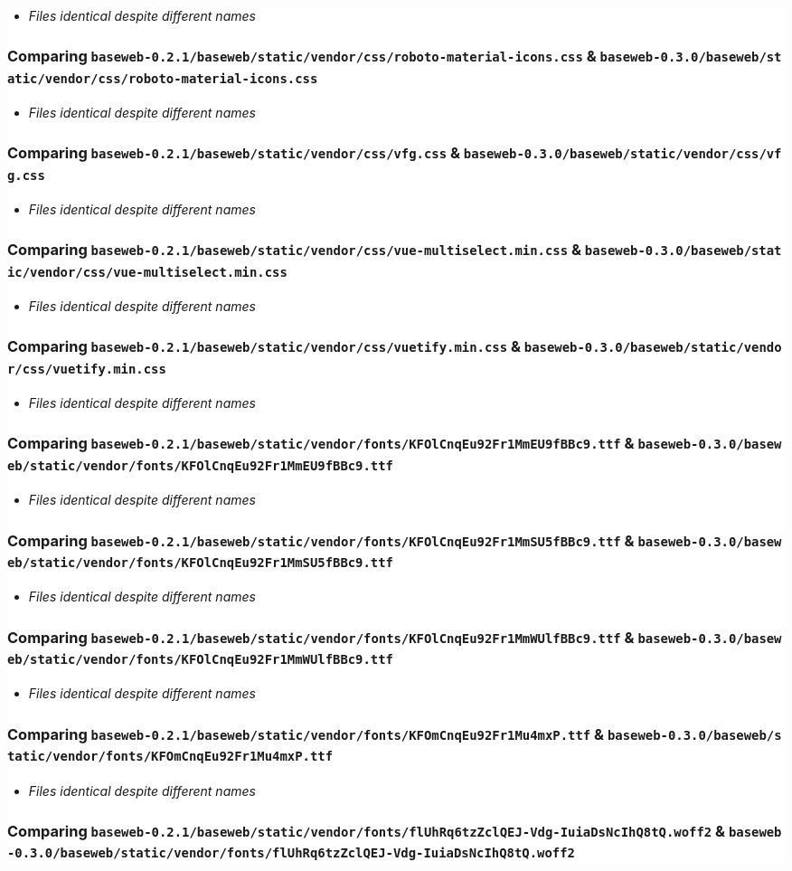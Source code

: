  * *Files identical despite different names*

### Comparing `baseweb-0.2.1/baseweb/static/vendor/css/roboto-material-icons.css` & `baseweb-0.3.0/baseweb/static/vendor/css/roboto-material-icons.css`

 * *Files identical despite different names*

### Comparing `baseweb-0.2.1/baseweb/static/vendor/css/vfg.css` & `baseweb-0.3.0/baseweb/static/vendor/css/vfg.css`

 * *Files identical despite different names*

### Comparing `baseweb-0.2.1/baseweb/static/vendor/css/vue-multiselect.min.css` & `baseweb-0.3.0/baseweb/static/vendor/css/vue-multiselect.min.css`

 * *Files identical despite different names*

### Comparing `baseweb-0.2.1/baseweb/static/vendor/css/vuetify.min.css` & `baseweb-0.3.0/baseweb/static/vendor/css/vuetify.min.css`

 * *Files identical despite different names*

### Comparing `baseweb-0.2.1/baseweb/static/vendor/fonts/KFOlCnqEu92Fr1MmEU9fBBc9.ttf` & `baseweb-0.3.0/baseweb/static/vendor/fonts/KFOlCnqEu92Fr1MmEU9fBBc9.ttf`

 * *Files identical despite different names*

### Comparing `baseweb-0.2.1/baseweb/static/vendor/fonts/KFOlCnqEu92Fr1MmSU5fBBc9.ttf` & `baseweb-0.3.0/baseweb/static/vendor/fonts/KFOlCnqEu92Fr1MmSU5fBBc9.ttf`

 * *Files identical despite different names*

### Comparing `baseweb-0.2.1/baseweb/static/vendor/fonts/KFOlCnqEu92Fr1MmWUlfBBc9.ttf` & `baseweb-0.3.0/baseweb/static/vendor/fonts/KFOlCnqEu92Fr1MmWUlfBBc9.ttf`

 * *Files identical despite different names*

### Comparing `baseweb-0.2.1/baseweb/static/vendor/fonts/KFOmCnqEu92Fr1Mu4mxP.ttf` & `baseweb-0.3.0/baseweb/static/vendor/fonts/KFOmCnqEu92Fr1Mu4mxP.ttf`

 * *Files identical despite different names*

### Comparing `baseweb-0.2.1/baseweb/static/vendor/fonts/flUhRq6tzZclQEJ-Vdg-IuiaDsNcIhQ8tQ.woff2` & `baseweb-0.3.0/baseweb/static/vendor/fonts/flUhRq6tzZclQEJ-Vdg-IuiaDsNcIhQ8tQ.woff2`
